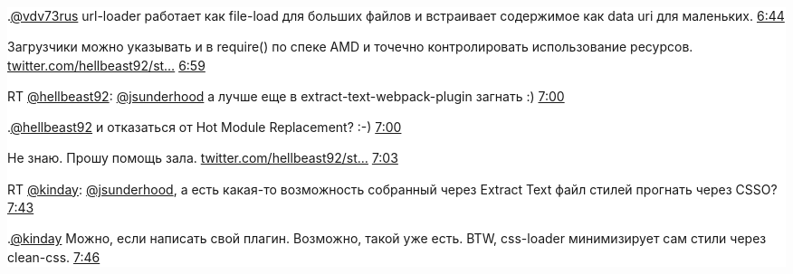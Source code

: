 </div>

<div class="tweet">

.[@vdv73rus](https://twitter.com/vdv73rus "Vislov Dmitry") url-loader работает как file-load для больших файлов и встраивает содержимое как data uri для маленьких.
 <a class="tweet__time" href="https://twitter.com/jsunderhood/status/619034438593323008">6:44</a>

</div>

<div class="tweet">

Загрузчики можно указывать и в require\(\) по спеке AMD и точечно контролировать использование ресурсов. [twitter.com/hellbeast92/st…](https://t.co/ITerOPeOzU "https://twitter.com/hellbeast92/status/619036730587545600")
 <a class="tweet__time" href="https://twitter.com/jsunderhood/status/619038063197601792">6:59</a>

</div>

<div class="tweet">

RT [@hellbeast92](https://twitter.com/hellbeast92 "Александр Староверов"): [@jsunderhood](https://twitter.com/jsunderhood "Разработчик") а лучше еще в extract-text-webpack-plugin загнать :\)
 <a class="tweet__time" href="https://twitter.com/jsunderhood/status/619038396669906944">7:00</a>

</div>

<div class="tweet">

.[@hellbeast92](https://twitter.com/hellbeast92 "Александр Староверов") и отказаться от Hot Module Replacement? :-\)
 <a class="tweet__time" href="https://twitter.com/jsunderhood/status/619038513196048385">7:00</a>

</div>

<div class="tweet">

Не знаю. Прошу помощь зала. [twitter.com/hellbeast92/st…](https://t.co/RDgwFSPgUy "https://twitter.com/hellbeast92/status/619036925907890177")
 <a class="tweet__time" href="https://twitter.com/jsunderhood/status/619039043611926528">7:03</a>

</div>

<div class="tweet">

RT [@kinday](https://twitter.com/kinday "Леонард Киндай"): [@jsunderhood](https://twitter.com/jsunderhood "Разработчик"), а есть какая-то возможность собранный через Extract Text файл стилей прогнать через CSSO?
 <a class="tweet__time" href="https://twitter.com/jsunderhood/status/619049268800790528">7:43</a>

</div>

<div class="tweet">

.[@kinday](https://twitter.com/kinday "Леонард Киндай") Можно, если написать свой плагин. Возможно, такой уже есть. BTW, css-loader минимизирует сам стили через clean-css.
 <a class="tweet__time" href="https://twitter.com/jsunderhood/status/619050044633804800">7:46</a>

</div>

<div class="tweet">
